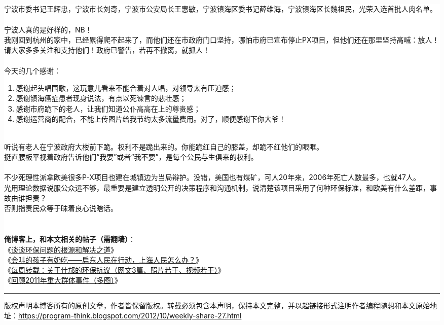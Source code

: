 宁波市委书记王辉忠，宁波市长刘奇，宁波市公安局长王惠敏，宁波镇海区委书记薛维海，宁波镇海区长魏祖民，光荣入选首批人肉名单。<br/>
<br/>
宁波人真的是好样的，NB！<br/>
我刚回到杭州的家中，已经累得爬不起来了，而他们还在市政府门口坚持，哪怕市府已宣布停止PX项目，但他们还在那里坚持高喊：放人！<br/>
请大家多多关注和支持他们！政府已警告，若再不撤离，就抓人！<br/>
<br/>
今天的几个感谢：<br/>
1. 感谢起头唱国歌，这玩意儿看来不能合着对人唱，对领导太有压迫感；<br/>
2. 感谢镇海癌症患者现身说法，有点以死谏言的悲壮感；<br/>
3. 感谢市府跪下的老人，让我们知道公仆高高在上的尊贵感；<br/>
4. 感谢运营商的配合，不能上传图片给我节约太多流量费用。对了，顺便感谢下你大爷！<br/>
<br/>
听说有老人在宁波政府大楼前下跪。权利不是跪出来的。你能跪红自己的膝盖，却跪不红他们的眼眶。<br/>
挺直腰板平视着政府告诉他们“我要”或者“我不要”，是每个公民与生俱来的权利。<br/>
<br/>
不少死理性派拿欧美很多P-X项目也建在城镇边为当局辩护。没错，美国也有煤矿，可人20年来，2006年死亡人数最多，也就47人。<br/>
光用理论数据说服公众远不够，最重要是建立透明公开的决策程序和沟通机制，说清楚该项目采用了何种环保标准，和欧美有什么差距，事故由谁担责？<br/>
否则指责民众等于昧着良心说瞎话。<br/>
<br/>
<br/>
<b>俺博客上，和本文相关的帖子（需翻墙）</b>：<br/>
《<a href="../../2012/08/environment-pollution-in-china.md">谈谈环保问题的根源和解决之道</a>》<br/>
《<a href="../../2012/07/qidong-and-shanghai.md">会叫的孩子有奶吃——启东人民在行动，上海人民怎么办？</a>》<br/>
《<a href="../../2012/07/weekly-share-11.md">每周转载：关于什邡的环保抗议（网文3篇、照片若干、视频若干）</a>》<br/>
《<a href="../../2012/01/2011-mass-incidents.md">回顾2011年重大群体事件（多图）</a>》
</div>


------------------------------------------------

版权声明本博客所有的原创文章，作者皆保留版权。转载必须包含本声明，保持本文完整，并以超链接形式注明作者编程随想和本文原始地址：https://program-think.blogspot.com/2012/10/weekly-share-27.html
